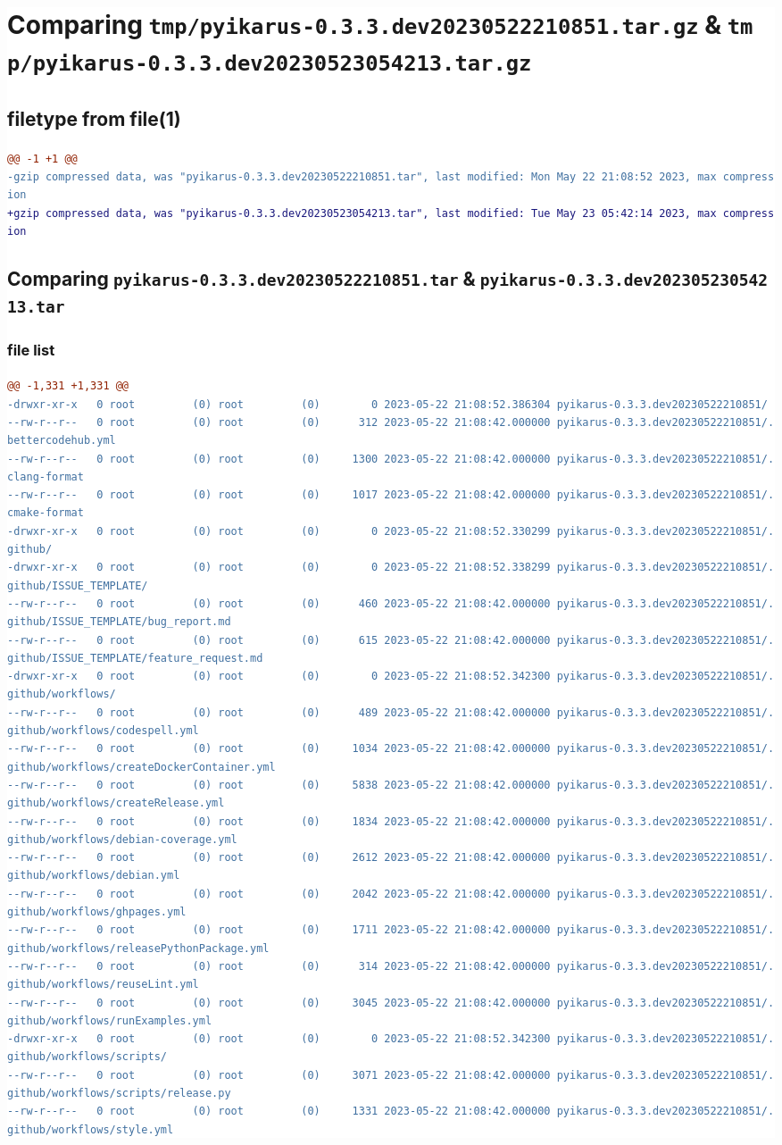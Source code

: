 # Comparing `tmp/pyikarus-0.3.3.dev20230522210851.tar.gz` & `tmp/pyikarus-0.3.3.dev20230523054213.tar.gz`

## filetype from file(1)

```diff
@@ -1 +1 @@
-gzip compressed data, was "pyikarus-0.3.3.dev20230522210851.tar", last modified: Mon May 22 21:08:52 2023, max compression
+gzip compressed data, was "pyikarus-0.3.3.dev20230523054213.tar", last modified: Tue May 23 05:42:14 2023, max compression
```

## Comparing `pyikarus-0.3.3.dev20230522210851.tar` & `pyikarus-0.3.3.dev20230523054213.tar`

### file list

```diff
@@ -1,331 +1,331 @@
-drwxr-xr-x   0 root         (0) root         (0)        0 2023-05-22 21:08:52.386304 pyikarus-0.3.3.dev20230522210851/
--rw-r--r--   0 root         (0) root         (0)      312 2023-05-22 21:08:42.000000 pyikarus-0.3.3.dev20230522210851/.bettercodehub.yml
--rw-r--r--   0 root         (0) root         (0)     1300 2023-05-22 21:08:42.000000 pyikarus-0.3.3.dev20230522210851/.clang-format
--rw-r--r--   0 root         (0) root         (0)     1017 2023-05-22 21:08:42.000000 pyikarus-0.3.3.dev20230522210851/.cmake-format
-drwxr-xr-x   0 root         (0) root         (0)        0 2023-05-22 21:08:52.330299 pyikarus-0.3.3.dev20230522210851/.github/
-drwxr-xr-x   0 root         (0) root         (0)        0 2023-05-22 21:08:52.338299 pyikarus-0.3.3.dev20230522210851/.github/ISSUE_TEMPLATE/
--rw-r--r--   0 root         (0) root         (0)      460 2023-05-22 21:08:42.000000 pyikarus-0.3.3.dev20230522210851/.github/ISSUE_TEMPLATE/bug_report.md
--rw-r--r--   0 root         (0) root         (0)      615 2023-05-22 21:08:42.000000 pyikarus-0.3.3.dev20230522210851/.github/ISSUE_TEMPLATE/feature_request.md
-drwxr-xr-x   0 root         (0) root         (0)        0 2023-05-22 21:08:52.342300 pyikarus-0.3.3.dev20230522210851/.github/workflows/
--rw-r--r--   0 root         (0) root         (0)      489 2023-05-22 21:08:42.000000 pyikarus-0.3.3.dev20230522210851/.github/workflows/codespell.yml
--rw-r--r--   0 root         (0) root         (0)     1034 2023-05-22 21:08:42.000000 pyikarus-0.3.3.dev20230522210851/.github/workflows/createDockerContainer.yml
--rw-r--r--   0 root         (0) root         (0)     5838 2023-05-22 21:08:42.000000 pyikarus-0.3.3.dev20230522210851/.github/workflows/createRelease.yml
--rw-r--r--   0 root         (0) root         (0)     1834 2023-05-22 21:08:42.000000 pyikarus-0.3.3.dev20230522210851/.github/workflows/debian-coverage.yml
--rw-r--r--   0 root         (0) root         (0)     2612 2023-05-22 21:08:42.000000 pyikarus-0.3.3.dev20230522210851/.github/workflows/debian.yml
--rw-r--r--   0 root         (0) root         (0)     2042 2023-05-22 21:08:42.000000 pyikarus-0.3.3.dev20230522210851/.github/workflows/ghpages.yml
--rw-r--r--   0 root         (0) root         (0)     1711 2023-05-22 21:08:42.000000 pyikarus-0.3.3.dev20230522210851/.github/workflows/releasePythonPackage.yml
--rw-r--r--   0 root         (0) root         (0)      314 2023-05-22 21:08:42.000000 pyikarus-0.3.3.dev20230522210851/.github/workflows/reuseLint.yml
--rw-r--r--   0 root         (0) root         (0)     3045 2023-05-22 21:08:42.000000 pyikarus-0.3.3.dev20230522210851/.github/workflows/runExamples.yml
-drwxr-xr-x   0 root         (0) root         (0)        0 2023-05-22 21:08:52.342300 pyikarus-0.3.3.dev20230522210851/.github/workflows/scripts/
--rw-r--r--   0 root         (0) root         (0)     3071 2023-05-22 21:08:42.000000 pyikarus-0.3.3.dev20230522210851/.github/workflows/scripts/release.py
--rw-r--r--   0 root         (0) root         (0)     1331 2023-05-22 21:08:42.000000 pyikarus-0.3.3.dev20230522210851/.github/workflows/style.yml
```